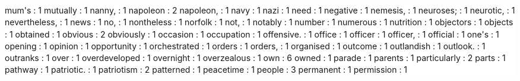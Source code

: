 mum's : 1
mutually : 1
nanny, : 1
napoleon : 2
napoleon, : 1
navy : 1
nazi : 1
need : 1
negative : 1
nemesis, : 1
neuroses; : 1
neurotic, : 1
nevertheless, : 1
news : 1
no, : 1
nontheless : 1
norfolk : 1
not, : 1
notably : 1
number : 1
numerous : 1
nutrition : 1
objectors : 1
objects : 1
obtained : 1
obvious : 2
obviously : 1
occasion : 1
occupation : 1
offensive. : 1
office : 1
officer : 1
officer, : 1
official : 1
one's : 1
opening : 1
opinion : 1
opportunity : 1
orchestrated : 1
orders : 1
orders, : 1
organised : 1
outcome : 1
outlandish : 1
outlook. : 1
outranks : 1
over : 1
overdeveloped : 1
overnight : 1
overzealous : 1
own : 6
owned : 1
parade : 1
parents : 1
particularly : 2
parts : 1
pathway : 1
patriotic. : 1
patriotism : 2
patterned : 1
peacetime : 1
people : 3
permanent : 1
permission : 1